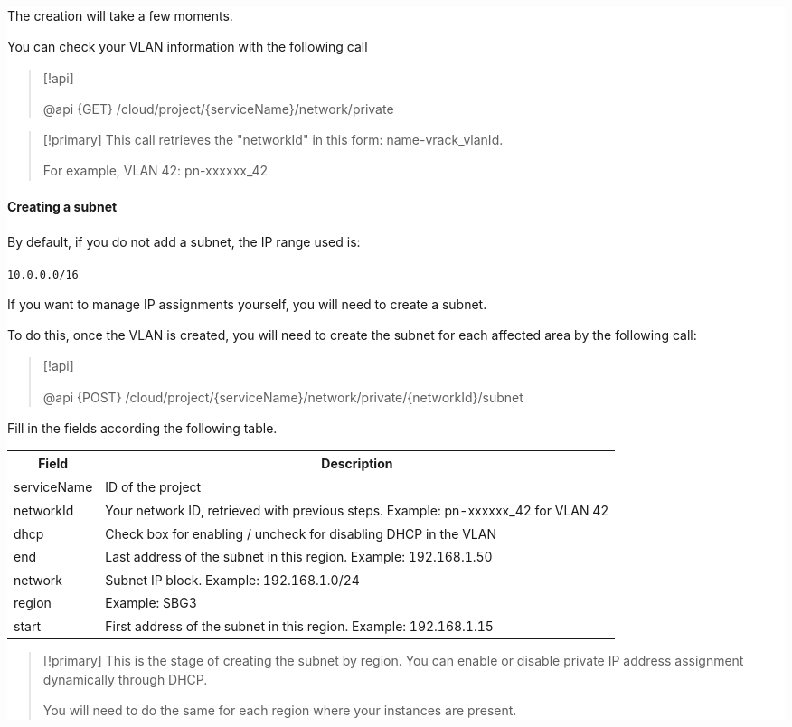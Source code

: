 The creation will take a few moments.

You can check your VLAN information with the following call

> [!api]
>
> @api {GET} /cloud/project/{serviceName}/network/private
>

> [!primary]
> This call retrieves the "networkId" in this form: name-vrack_vlanId.
>
> For example, VLAN 42: pn-xxxxxx_42
>

#### Creating a subnet

By default, if you do not add a subnet, the IP range used is:

```
10.0.0.0/16
```

If you want to manage IP assignments yourself, you will need to create a subnet.

To do this, once the VLAN is created, you will need to create the subnet for each affected area by the following call:

> [!api]
>
> @api {POST} /cloud/project/{serviceName}/network/private/{networkId}/subnet
>

Fill in the fields according the following table.

|Field|Description| 
|---|---| 
|serviceName|ID of the project|
|networkId|Your network ID, retrieved with previous steps. Example: pn-xxxxxx_42 for VLAN 42|
|dhcp|Check box for enabling / uncheck for disabling DHCP in the VLAN|
|end|Last address of the subnet in this region. Example: 192.168.1.50|
|network|Subnet IP block. Example: 192.168.1.0/24|
|region|Example: SBG3|
|start|First address of the subnet in this region. Example: 192.168.1.15|

> [!primary]
> This is the stage of creating the subnet by region. You can enable or disable private IP address assignment dynamically through DHCP.
>
> You will need to do the same for each region where your instances are present.
>
